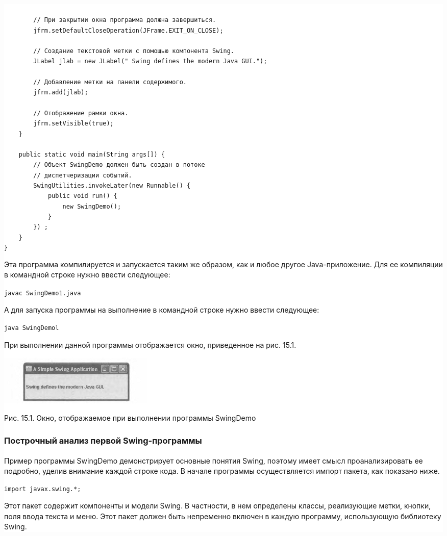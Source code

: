 ```

        // При закрытии окна программа должна завершиться.
        jfrm.setDefaultCloseOperation(JFrame.EXIT_ON_CLOSE);

        // Создание текстовой метки с помощью компонента Swing.
        JLabel jlab = new JLabel(" Swing defines the modern Java GUI.");

        // Добавление метки на панели содержимого.
        jfrm.add(jlab);

        // Отображение рамки окна.
        jfrm.setVisible(true);
    }

    public static void main(String args[]) {
        // Объект SwingDemo должен быть создан в потоке
        // диспетчеризации событий.
        SwingUtilities.invokeLater(new Runnable() {
            public void run() {
                new SwingDemo();
            }
        }) ;
    }
}
```
Эта программа компилируется и запускается таким же образом, как и любое другое Java-приложение. Для ее компиляции в командной строке нужно ввести следующее:
```
javac SwingDemo1.java
```
А для запуска программы на выполнение в командной строке нужно ввести следующее:
```
java SwingDemol
```
При выполнении данной программы отображается окно, приведенное на рис. 15.1.

![](images/fig15_1.png)

Рис. 15.1. Окно, отображаемое при выполнении программы SwingDemo

### Построчный анализ первой Swing-программы
Пример программы SwingDemo демонстрирует основные понятия Swing, поэтому имеет смысл проанализировать ее подробно, уделив внимание каждой строке кода. В начале программы осуществляется импорт пакета, как показано ниже.
```
import javax.swing.*;
```
Этот пакет содержит компоненты и модели Swing. В частности, в нем определены классы, реализующие метки, кнопки, поля ввода текста и меню. Этот пакет должен быть непременно включен в каждую программу, использующую библиотеку Swing.
